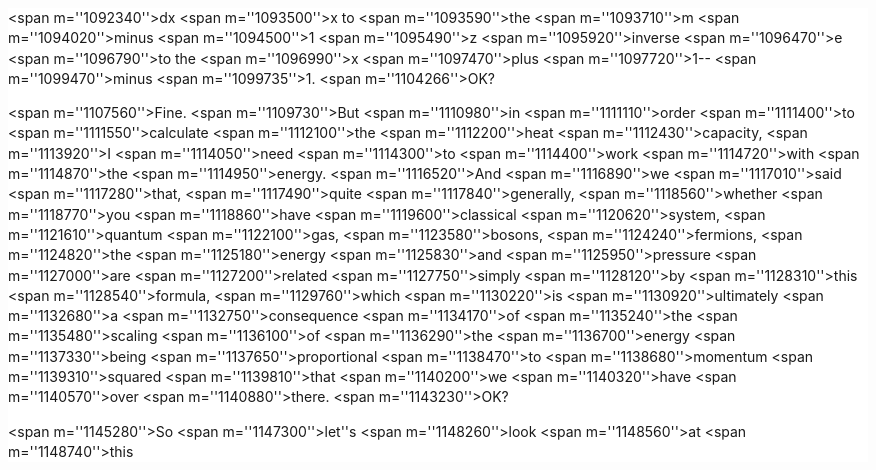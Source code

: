   <span m=''1092340''>dx</span> <span m=''1093500''>x to</span> <span m=''1093590''>the</span>
  <span m=''1093710''>m</span> <span m=''1094020''>minus</span> <span m=''1094500''>1</span>
  <span m=''1095490''>z</span> <span m=''1095920''>inverse</span> <span m=''1096470''>e</span>
  <span m=''1096790''>to the</span> <span m=''1096990''>x</span> <span m=''1097470''>plus</span>
  <span m=''1097720''>1--</span> <span m=''1099470''>minus</span> <span m=''1099735''>1.</span>
  <span m=''1104266''>OK?</span> </p><p><span m=''1107560''>Fine.</span> <span m=''1109730''>But</span>
  <span m=''1110980''>in</span> <span m=''1111110''>order</span> <span m=''1111400''>to</span>
  <span m=''1111550''>calculate</span> <span m=''1112100''>the</span> <span m=''1112200''>heat</span>
  <span m=''1112430''>capacity,</span> <span m=''1113920''>I</span> <span m=''1114050''>need</span>
  <span m=''1114300''>to</span> <span m=''1114400''>work</span> <span m=''1114720''>with</span>
  <span m=''1114870''>the</span> <span m=''1114950''>energy.</span> <span m=''1116520''>And</span>
  <span m=''1116890''>we</span> <span m=''1117010''>said</span> <span m=''1117280''>that,</span>
  <span m=''1117490''>quite</span> <span m=''1117840''>generally,</span> <span m=''1118560''>whether</span>
  <span m=''1118770''>you</span> <span m=''1118860''>have</span> <span m=''1119600''>classical</span>
  <span m=''1120620''>system,</span> <span m=''1121610''>quantum</span> <span m=''1122100''>gas,</span>
  <span m=''1123580''>bosons,</span> <span m=''1124240''>fermions,</span> <span m=''1124820''>the</span>
  <span m=''1125180''>energy</span> <span m=''1125830''>and</span> <span m=''1125950''>pressure</span>
  <span m=''1127000''>are</span> <span m=''1127200''>related</span> <span m=''1127750''>simply</span>
  <span m=''1128120''>by</span> <span m=''1128310''>this</span> <span m=''1128540''>formula,</span>
  <span m=''1129760''>which</span> <span m=''1130220''>is</span> <span m=''1130920''>ultimately</span>
  <span m=''1132680''>a</span> <span m=''1132750''>consequence</span> <span m=''1134170''>of</span>
  <span m=''1135240''>the</span> <span m=''1135480''>scaling</span> <span m=''1136100''>of</span>
  <span m=''1136290''>the</span> <span m=''1136700''>energy</span> <span m=''1137330''>being</span>
  <span m=''1137650''>proportional</span> <span m=''1138470''>to</span> <span m=''1138680''>momentum</span>
  <span m=''1139310''>squared</span> <span m=''1139810''>that</span> <span m=''1140200''>we</span>
  <span m=''1140320''>have</span> <span m=''1140570''>over</span> <span m=''1140880''>there.</span>
  <span m=''1143230''>OK?</span> </p><p><span m=''1145280''>So</span> <span m=''1147300''>let''s</span>
  <span m=''1148260''>look</span> <span m=''1148560''>at</span> <span m=''1148740''>this</span>
